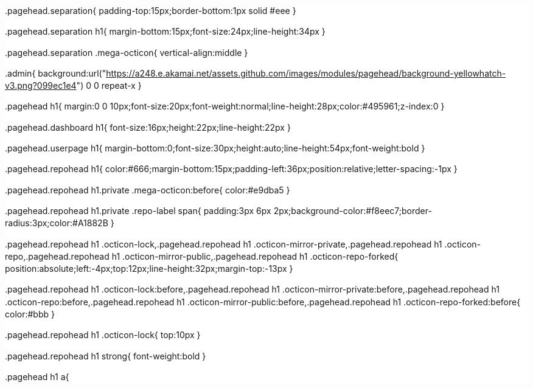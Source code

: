 .pagehead.separation{
padding-top:15px;border-bottom:1px solid #eee
}

.pagehead.separation h1{
margin-bottom:15px;font-size:24px;line-height:34px
}

.pagehead.separation .mega-octicon{
vertical-align:middle
}

.admin{
background:url("https://a248.e.akamai.net/assets.github.com/images/modules/pagehead/background-yellowhatch-v3.png?099ec1e4") 0 0 repeat-x
}

.pagehead h1{
margin:0 0 10px;font-size:20px;font-weight:normal;line-height:28px;color:#495961;z-index:0
}

.pagehead.dashboard h1{
font-size:16px;height:22px;line-height:22px
}

.pagehead.userpage h1{
margin-bottom:0;font-size:30px;height:auto;line-height:54px;font-weight:bold
}

.pagehead.repohead h1{
color:#666;margin-bottom:15px;padding-left:36px;position:relative;letter-spacing:-1px
}

.pagehead.repohead h1.private .mega-octicon:before{
color:#e9dba5
}

.pagehead.repohead h1.private .repo-label span{
padding:3px 6px 2px;background-color:#f8eec7;border-radius:3px;color:#A1882B
}

.pagehead.repohead h1 .octicon-lock,.pagehead.repohead h1 .octicon-mirror-private,.pagehead.repohead h1 .octicon-repo,.pagehead.repohead h1 .octicon-mirror-public,.pagehead.repohead h1 .octicon-repo-forked{
position:absolute;left:-4px;top:12px;line-height:32px;margin-top:-13px
}

.pagehead.repohead h1 .octicon-lock:before,.pagehead.repohead h1 .octicon-mirror-private:before,.pagehead.repohead h1 .octicon-repo:before,.pagehead.repohead h1 .octicon-mirror-public:before,.pagehead.repohead h1 .octicon-repo-forked:before{
color:#bbb
}

.pagehead.repohead h1 .octicon-lock{
top:10px
}

.pagehead.repohead h1 strong{
font-weight:bold
}

.pagehead h1 a{
